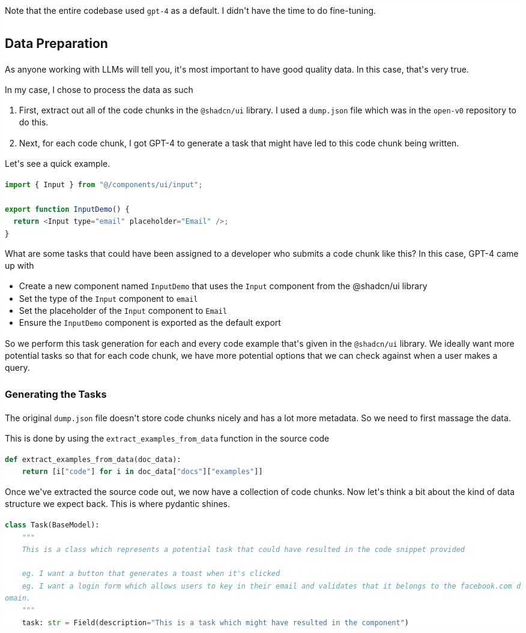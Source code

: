 Note that the entire codebase used `gpt-4` as a default. I didn't have the time to do fine-tuning.

## Data Preparation

As anyone working with LLMs will tell you, it's most important to have good quality data. In this case, that's very true.

In my case, I chose to process the data as such

1. First, extract out all of the code chunks in the `@shadcn/ui` library. I used a `dump.json` file which was in the `open-v0` repository to do this.

2. Next, for each code chunk, I got GPT-4 to generate a task that might have led to this code chunk being written.

Let's see a quick example.

```js
import { Input } from "@/components/ui/input";

export function InputDemo() {
  return <Input type="email" placeholder="Email" />;
}
```

What are some tasks that could have been assigned to a developer who submits a code chunk like this? In this case, GPT-4 came up with

- Create a new component named `InputDemo` that uses the `Input` component from the @shadcn/ui library
- Set the type of the `Input` component to `email`
- Set the placeholder of the `Input` component to `Email`
- Ensure the `InputDemo` component is exported as the default export

So we perform this task generation for each and every code example that's given in the `@shadcn/ui` library. We ideally want more potential tasks so that for each code chunk, we have more potential options that we can check against when a user makes a query.

### Generating the Tasks

The original `dump.json` file doesn't store code chunks nicely and has a lot more metadata. So we need to first massage the data.

This is done by using the `extract_examples_from_data` function in the source code

```py
def extract_examples_from_data(doc_data):
    return [i["code"] for i in doc_data["docs"]["examples"]]
```

Once we've extracted the source code out, we now have a collection of code chunks. Now let's think a bit about the kind of data structure we expect back. This is where pydantic shines.

```py
class Task(BaseModel):
    """
    This is a class which represents a potential task that could have resulted in the code snippet provided

    eg. I want a button that generates a toast when it's clicked
    eg. I want a login form which allows users to key in their email and validates that it belongs to the facebook.com domain.
    """
    task: str = Field(description="This is a task which might have resulted in the component")
```
